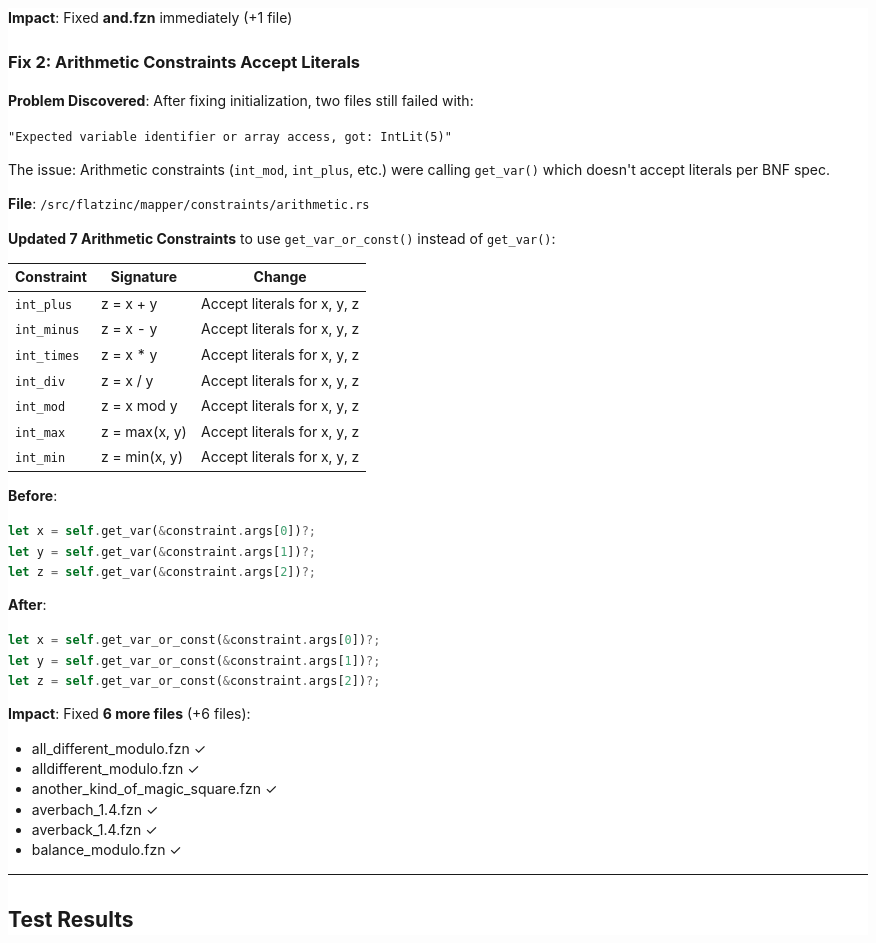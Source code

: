 **Impact**: Fixed **and.fzn** immediately (+1 file)

### Fix 2: Arithmetic Constraints Accept Literals

**Problem Discovered**: After fixing initialization, two files still failed with:
```
"Expected variable identifier or array access, got: IntLit(5)"
```

The issue: Arithmetic constraints (`int_mod`, `int_plus`, etc.) were calling `get_var()` which doesn't accept literals per BNF spec.

**File**: `/src/flatzinc/mapper/constraints/arithmetic.rs`

**Updated 7 Arithmetic Constraints** to use `get_var_or_const()` instead of `get_var()`:

| Constraint | Signature | Change |
|------------|-----------|--------|
| `int_plus` | z = x + y | Accept literals for x, y, z |
| `int_minus` | z = x - y | Accept literals for x, y, z |
| `int_times` | z = x * y | Accept literals for x, y, z |
| `int_div` | z = x / y | Accept literals for x, y, z |
| `int_mod` | z = x mod y | Accept literals for x, y, z |
| `int_max` | z = max(x, y) | Accept literals for x, y, z |
| `int_min` | z = min(x, y) | Accept literals for x, y, z |

**Before**:
```rust
let x = self.get_var(&constraint.args[0])?;
let y = self.get_var(&constraint.args[1])?;
let z = self.get_var(&constraint.args[2])?;
```

**After**:
```rust
let x = self.get_var_or_const(&constraint.args[0])?;
let y = self.get_var_or_const(&constraint.args[1])?;
let z = self.get_var_or_const(&constraint.args[2])?;
```

**Impact**: Fixed **6 more files** (+6 files):
- all_different_modulo.fzn ✓
- alldifferent_modulo.fzn ✓
- another_kind_of_magic_square.fzn ✓
- averbach_1.4.fzn ✓
- averback_1.4.fzn ✓
- balance_modulo.fzn ✓

---

## Test Results
